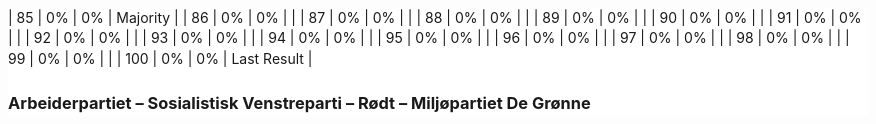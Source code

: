 | 85 | 0% | 0% | Majority |
| 86 | 0% | 0% |  |
| 87 | 0% | 0% |  |
| 88 | 0% | 0% |  |
| 89 | 0% | 0% |  |
| 90 | 0% | 0% |  |
| 91 | 0% | 0% |  |
| 92 | 0% | 0% |  |
| 93 | 0% | 0% |  |
| 94 | 0% | 0% |  |
| 95 | 0% | 0% |  |
| 96 | 0% | 0% |  |
| 97 | 0% | 0% |  |
| 98 | 0% | 0% |  |
| 99 | 0% | 0% |  |
| 100 | 0% | 0% | Last Result |

### Arbeiderpartiet – Sosialistisk Venstreparti – Rødt – Miljøpartiet De Grønne
